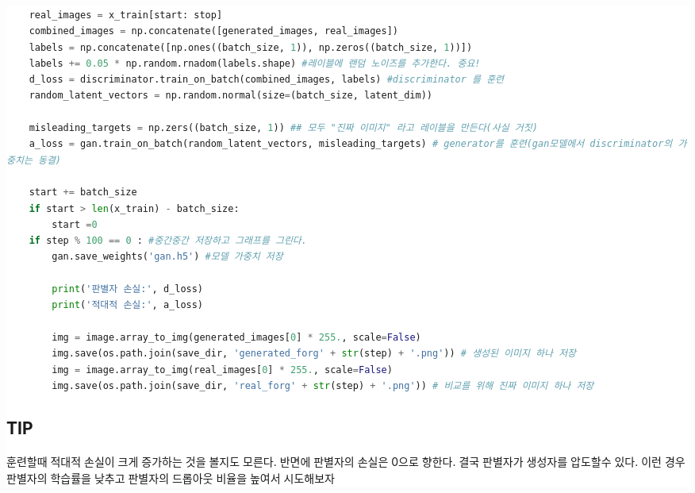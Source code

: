 ```python
    real_images = x_train[start: stop]
    combined_images = np.concatenate([generated_images, real_images])
    labels = np.concatenate([np.ones((batch_size, 1)), np.zeros((batch_size, 1))])
    labels += 0.05 * np.random.rnadom(labels.shape) #레이블에 랜덤 노이즈를 추가한다. 중요!
    d_loss = discriminator.train_on_batch(combined_images, labels) #discriminator 를 훈련
    random_latent_vectors = np.random.normal(size=(batch_size, latent_dim))
    
    misleading_targets = np.zers((batch_size, 1)) ## 모두 "진짜 이미지" 라고 레이블을 만든다(사실 거짓)
    a_loss = gan.train_on_batch(random_latent_vectors, misleading_targets) # generator를 훈련(gan모델에서 discriminator의 가중치는 동결)
    
    start += batch_size
    if start > len(x_train) - batch_size:
        start =0
    if step % 100 == 0 : #중간중간 저장하고 그래프를 그린다.
        gan.save_weights('gan.h5') #모델 가중치 저장
        
        print('판별자 손실:', d_loss)
        print('적대적 손실:', a_loss)

        img = image.array_to_img(generated_images[0] * 255., scale=False)
        img.save(os.path.join(save_dir, 'generated_forg' + str(step) + '.png')) # 생성된 이미지 하나 저장
        img = image.array_to_img(real_images[0] * 255., scale=False)
        img.save(os.path.join(save_dir, 'real_forg' + str(step) + '.png')) # 비교를 위해 진짜 이미지 하나 저장

```



## TIP

훈련할때 적대적 손실이 크게 증가하는 것을 볼지도 모른다. 반면에 판별자의 손실은 0으로 향한다. 결국 판별자가 생성자를 압도할수 있다. 이런 경우 판별자의 학습률을 낮추고 판별자의 드롭아웃 비율을 높여서 시도해보자

